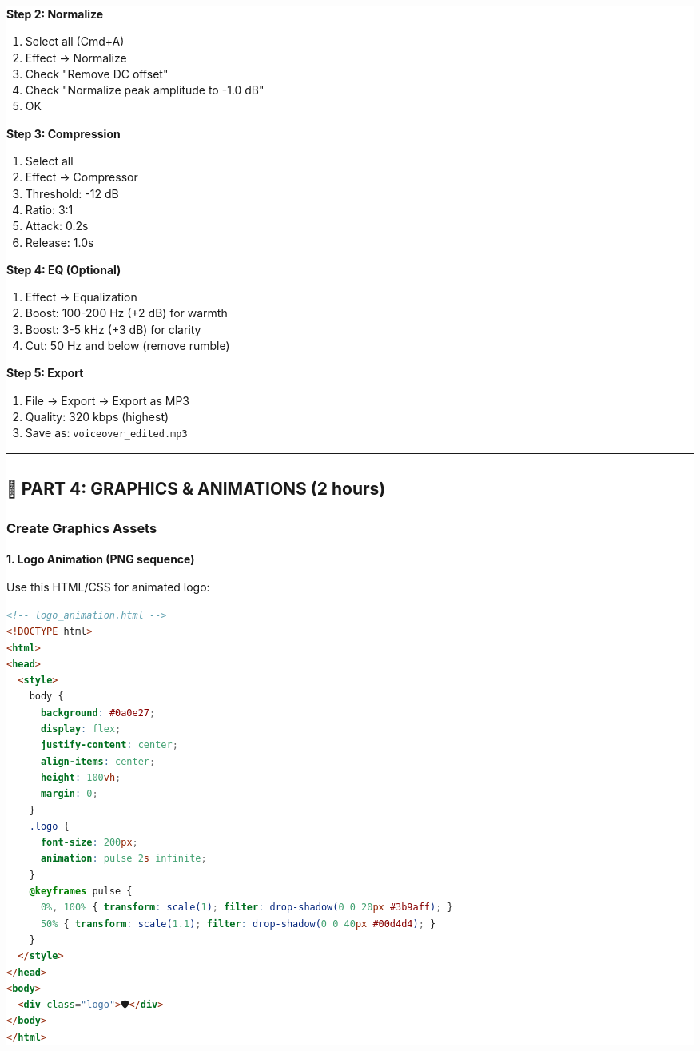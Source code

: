 **Step 2: Normalize**
1. Select all (Cmd+A)
2. Effect → Normalize
3. Check "Remove DC offset"
4. Check "Normalize peak amplitude to -1.0 dB"
5. OK

**Step 3: Compression**
1. Select all
2. Effect → Compressor
3. Threshold: -12 dB
4. Ratio: 3:1
5. Attack: 0.2s
6. Release: 1.0s

**Step 4: EQ (Optional)**
1. Effect → Equalization
2. Boost: 100-200 Hz (+2 dB) for warmth
3. Boost: 3-5 kHz (+3 dB) for clarity
4. Cut: 50 Hz and below (remove rumble)

**Step 5: Export**
1. File → Export → Export as MP3
2. Quality: 320 kbps (highest)
3. Save as: `voiceover_edited.mp3`

---

## 🎨 PART 4: GRAPHICS & ANIMATIONS (2 hours)

### Create Graphics Assets

**1. Logo Animation (PNG sequence)**

Use this HTML/CSS for animated logo:

```html
<!-- logo_animation.html -->
<!DOCTYPE html>
<html>
<head>
  <style>
    body {
      background: #0a0e27;
      display: flex;
      justify-content: center;
      align-items: center;
      height: 100vh;
      margin: 0;
    }
    .logo {
      font-size: 200px;
      animation: pulse 2s infinite;
    }
    @keyframes pulse {
      0%, 100% { transform: scale(1); filter: drop-shadow(0 0 20px #3b9aff); }
      50% { transform: scale(1.1); filter: drop-shadow(0 0 40px #00d4d4); }
    }
  </style>
</head>
<body>
  <div class="logo">🛡️</div>
</body>
</html>
```
